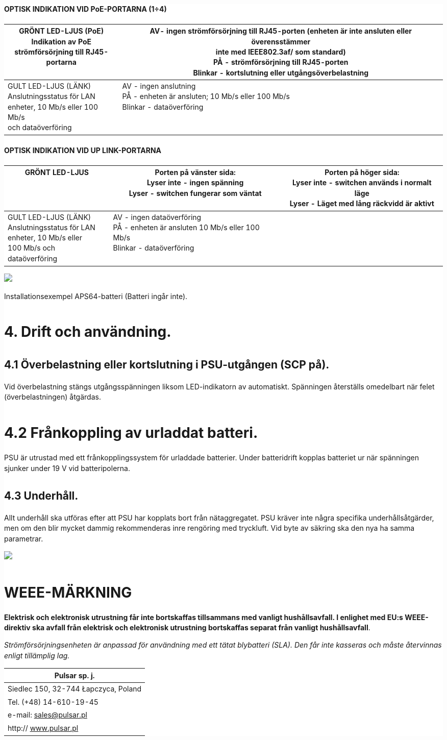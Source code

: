 #### **OPTISK INDIKATION VID PoE-PORTARNA (1÷4)**

| GRÖNT LED-LJUS (PoE)<br>Indikation av PoE<br>strömförsörjning till RJ45-<br>portarna                       | AV- ingen strömförsörjning till RJ45-porten (enheten är inte ansluten eller överensstämmer<br>inte med IEEE802.3af/ som standard)<br>PÅ - strömförsörjning till RJ45-porten<br>Blinkar - kortslutning eller utgångsöverbelastning |
|------------------------------------------------------------------------------------------------------------|-----------------------------------------------------------------------------------------------------------------------------------------------------------------------------------------------------------------------------------|
| GULT LED-LJUS (LÄNK)<br>Anslutningsstatus för LAN<br>enheter, 10 Mb/s eller 100 Mb/s<br>och dataöverföring | AV - ingen anslutning<br>PÅ - enheten är ansluten; 10 Mb/s eller 100 Mb/s<br>Blinkar - dataöverföring                                                                                                                             |

#### **OPTISK INDIKATION VID UP LINK-PORTARNA**

| GRÖNT LED-LJUS                                                                                             | Porten på vänster sida:<br>Lyser inte - ingen spänning<br>Lyser - switchen fungerar som väntat           | Porten på höger sida:<br>Lyser inte - switchen används i normalt läge<br>Lyser - Läget med lång räckvidd är aktivt |
|------------------------------------------------------------------------------------------------------------|----------------------------------------------------------------------------------------------------------|--------------------------------------------------------------------------------------------------------------------|
| GULT LED-LJUS (LÄNK)<br>Anslutningsstatus för LAN<br>enheter, 10 Mb/s eller<br>100 Mb/s och dataöverföring | AV - ingen dataöverföring<br>PÅ - enheten är ansluten 10 Mb/s eller 100 Mb/s<br>Blinkar - dataöverföring |                                                                                                                    |

![](_page_5_Picture_7.jpeg)

Installationsexempel APS64-batteri (Batteri ingår inte).

# **4. Drift och användning.**

## **4.1 Överbelastning eller kortslutning i PSU-utgången (SCP på).**

Vid överbelastning stängs utgångsspänningen liksom LED-indikatorn av automatiskt. Spänningen återställs omedelbart när felet (överbelastningen) åtgärdas.

# **4.2 Frånkoppling av urladdat batteri**.

PSU är utrustad med ett frånkopplingssystem för urladdade batterier. Under batteridrift kopplas batteriet ur när spänningen sjunker under 19 V vid batteripolerna.

## **4.3 Underhåll**.

Allt underhåll ska utföras efter att PSU har kopplats bort från nätaggregatet. PSU kräver inte några specifika underhållsåtgärder, men om den blir mycket dammig rekommenderas inre rengöring med tryckluft. Vid byte av säkring ska den nya ha samma parametrar.

![](_page_6_Picture_7.jpeg)

# **WEEE-MÄRKNING**

**Elektrisk och elektronisk utrustning får inte bortskaffas tillsammans med vanligt hushållsavfall. I enlighet med EU:s WEEE-direktiv ska avfall från elektrisk och elektronisk utrustning bortskaffas separat från vanligt hushållsavfall**. 

*Strömförsörjningsenheten är anpassad för användning med ett tätat blybatteri (SLA). Den får inte kasseras och måste återvinnas enligt tillämplig lag.*

| Pulsar sp. j.                        |
|--------------------------------------|
| Siedlec 150, 32-744 Łapczyca, Poland |
| Tel. (+48) 14-610-19-45              |
| e-mail: sales@pulsar.pl              |
| http:// www.pulsar.pl                |